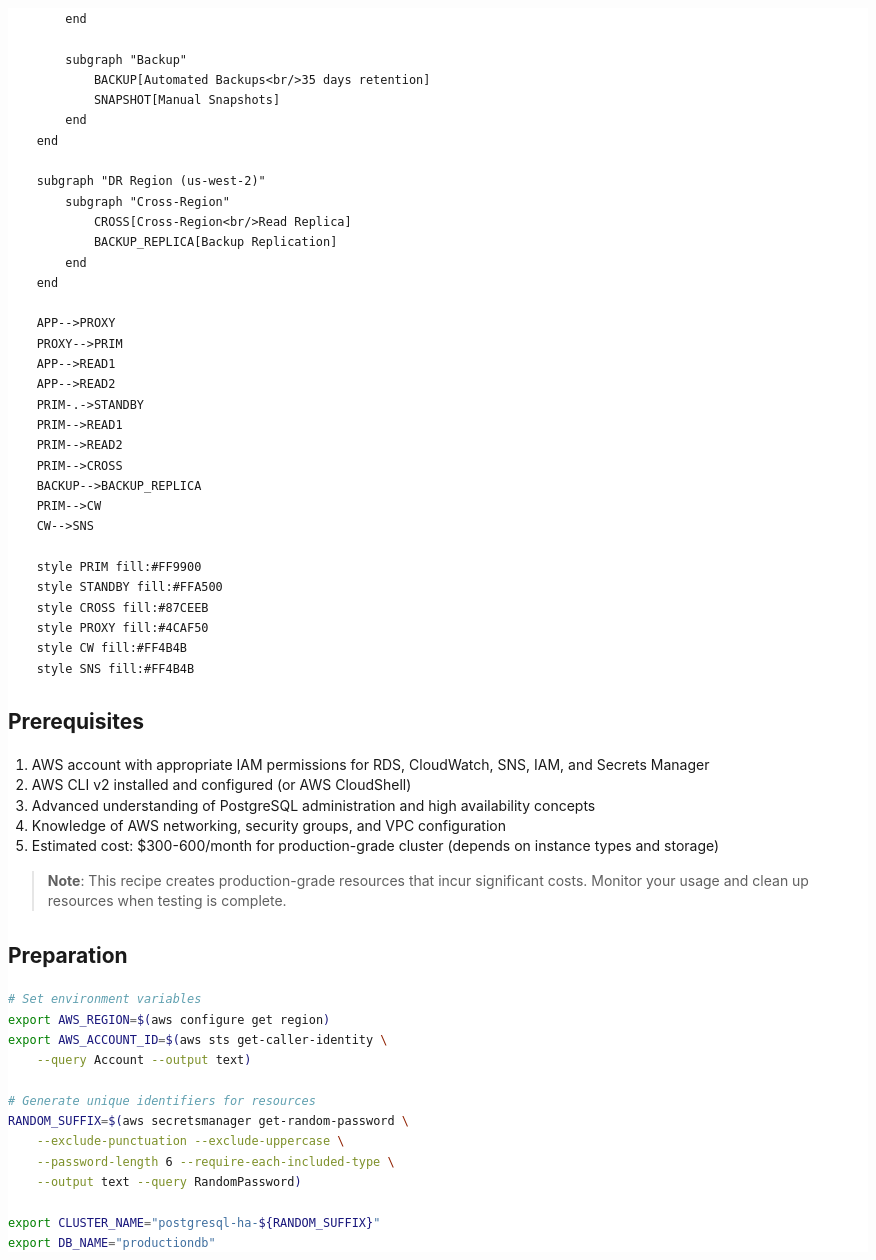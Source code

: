 ```mermaid
        end
        
        subgraph "Backup"
            BACKUP[Automated Backups<br/>35 days retention]
            SNAPSHOT[Manual Snapshots]
        end
    end
    
    subgraph "DR Region (us-west-2)"
        subgraph "Cross-Region"
            CROSS[Cross-Region<br/>Read Replica]
            BACKUP_REPLICA[Backup Replication]
        end
    end
    
    APP-->PROXY
    PROXY-->PRIM
    APP-->READ1
    APP-->READ2
    PRIM-.->STANDBY
    PRIM-->READ1
    PRIM-->READ2
    PRIM-->CROSS
    BACKUP-->BACKUP_REPLICA
    PRIM-->CW
    CW-->SNS
    
    style PRIM fill:#FF9900
    style STANDBY fill:#FFA500
    style CROSS fill:#87CEEB
    style PROXY fill:#4CAF50
    style CW fill:#FF4B4B
    style SNS fill:#FF4B4B
```

## Prerequisites

1. AWS account with appropriate IAM permissions for RDS, CloudWatch, SNS, IAM, and Secrets Manager
2. AWS CLI v2 installed and configured (or AWS CloudShell)
3. Advanced understanding of PostgreSQL administration and high availability concepts
4. Knowledge of AWS networking, security groups, and VPC configuration
5. Estimated cost: $300-600/month for production-grade cluster (depends on instance types and storage)

> **Note**: This recipe creates production-grade resources that incur significant costs. Monitor your usage and clean up resources when testing is complete.

## Preparation

```bash
# Set environment variables
export AWS_REGION=$(aws configure get region)
export AWS_ACCOUNT_ID=$(aws sts get-caller-identity \
    --query Account --output text)

# Generate unique identifiers for resources
RANDOM_SUFFIX=$(aws secretsmanager get-random-password \
    --exclude-punctuation --exclude-uppercase \
    --password-length 6 --require-each-included-type \
    --output text --query RandomPassword)

export CLUSTER_NAME="postgresql-ha-${RANDOM_SUFFIX}"
export DB_NAME="productiondb"
```